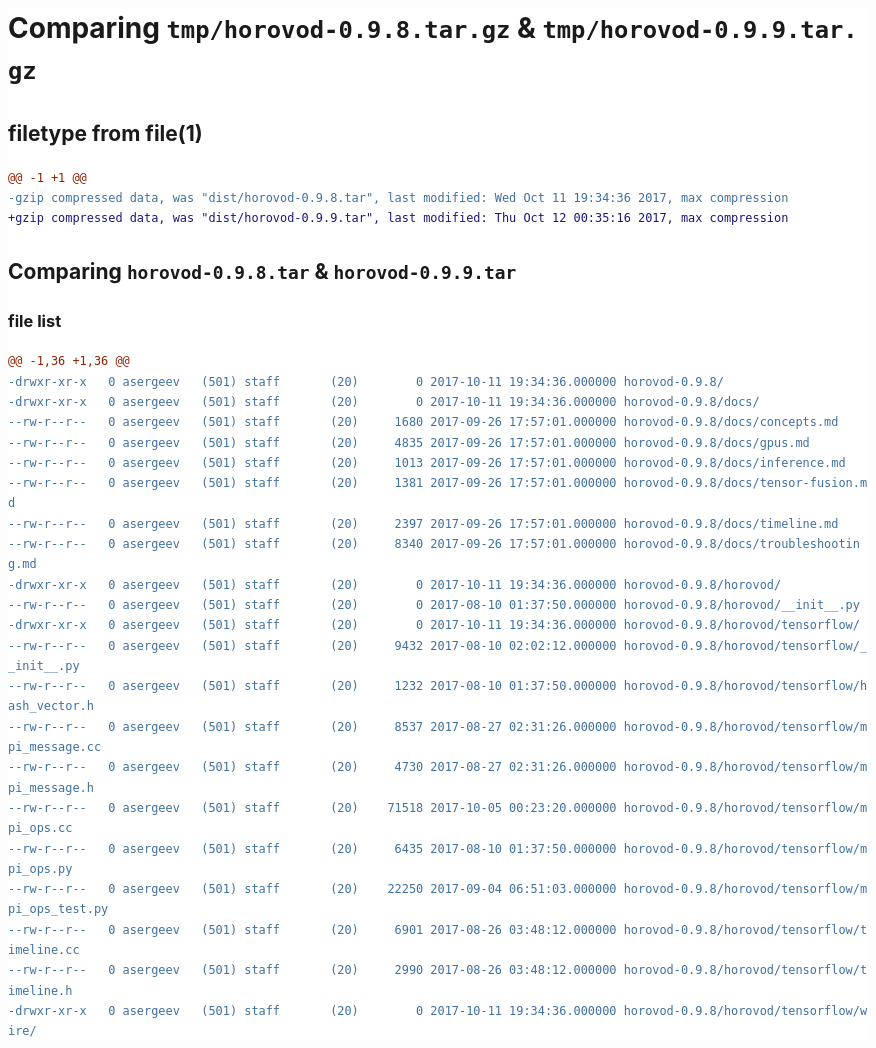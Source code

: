 # Comparing `tmp/horovod-0.9.8.tar.gz` & `tmp/horovod-0.9.9.tar.gz`

## filetype from file(1)

```diff
@@ -1 +1 @@
-gzip compressed data, was "dist/horovod-0.9.8.tar", last modified: Wed Oct 11 19:34:36 2017, max compression
+gzip compressed data, was "dist/horovod-0.9.9.tar", last modified: Thu Oct 12 00:35:16 2017, max compression
```

## Comparing `horovod-0.9.8.tar` & `horovod-0.9.9.tar`

### file list

```diff
@@ -1,36 +1,36 @@
-drwxr-xr-x   0 asergeev   (501) staff       (20)        0 2017-10-11 19:34:36.000000 horovod-0.9.8/
-drwxr-xr-x   0 asergeev   (501) staff       (20)        0 2017-10-11 19:34:36.000000 horovod-0.9.8/docs/
--rw-r--r--   0 asergeev   (501) staff       (20)     1680 2017-09-26 17:57:01.000000 horovod-0.9.8/docs/concepts.md
--rw-r--r--   0 asergeev   (501) staff       (20)     4835 2017-09-26 17:57:01.000000 horovod-0.9.8/docs/gpus.md
--rw-r--r--   0 asergeev   (501) staff       (20)     1013 2017-09-26 17:57:01.000000 horovod-0.9.8/docs/inference.md
--rw-r--r--   0 asergeev   (501) staff       (20)     1381 2017-09-26 17:57:01.000000 horovod-0.9.8/docs/tensor-fusion.md
--rw-r--r--   0 asergeev   (501) staff       (20)     2397 2017-09-26 17:57:01.000000 horovod-0.9.8/docs/timeline.md
--rw-r--r--   0 asergeev   (501) staff       (20)     8340 2017-09-26 17:57:01.000000 horovod-0.9.8/docs/troubleshooting.md
-drwxr-xr-x   0 asergeev   (501) staff       (20)        0 2017-10-11 19:34:36.000000 horovod-0.9.8/horovod/
--rw-r--r--   0 asergeev   (501) staff       (20)        0 2017-08-10 01:37:50.000000 horovod-0.9.8/horovod/__init__.py
-drwxr-xr-x   0 asergeev   (501) staff       (20)        0 2017-10-11 19:34:36.000000 horovod-0.9.8/horovod/tensorflow/
--rw-r--r--   0 asergeev   (501) staff       (20)     9432 2017-08-10 02:02:12.000000 horovod-0.9.8/horovod/tensorflow/__init__.py
--rw-r--r--   0 asergeev   (501) staff       (20)     1232 2017-08-10 01:37:50.000000 horovod-0.9.8/horovod/tensorflow/hash_vector.h
--rw-r--r--   0 asergeev   (501) staff       (20)     8537 2017-08-27 02:31:26.000000 horovod-0.9.8/horovod/tensorflow/mpi_message.cc
--rw-r--r--   0 asergeev   (501) staff       (20)     4730 2017-08-27 02:31:26.000000 horovod-0.9.8/horovod/tensorflow/mpi_message.h
--rw-r--r--   0 asergeev   (501) staff       (20)    71518 2017-10-05 00:23:20.000000 horovod-0.9.8/horovod/tensorflow/mpi_ops.cc
--rw-r--r--   0 asergeev   (501) staff       (20)     6435 2017-08-10 01:37:50.000000 horovod-0.9.8/horovod/tensorflow/mpi_ops.py
--rw-r--r--   0 asergeev   (501) staff       (20)    22250 2017-09-04 06:51:03.000000 horovod-0.9.8/horovod/tensorflow/mpi_ops_test.py
--rw-r--r--   0 asergeev   (501) staff       (20)     6901 2017-08-26 03:48:12.000000 horovod-0.9.8/horovod/tensorflow/timeline.cc
--rw-r--r--   0 asergeev   (501) staff       (20)     2990 2017-08-26 03:48:12.000000 horovod-0.9.8/horovod/tensorflow/timeline.h
-drwxr-xr-x   0 asergeev   (501) staff       (20)        0 2017-10-11 19:34:36.000000 horovod-0.9.8/horovod/tensorflow/wire/
```
